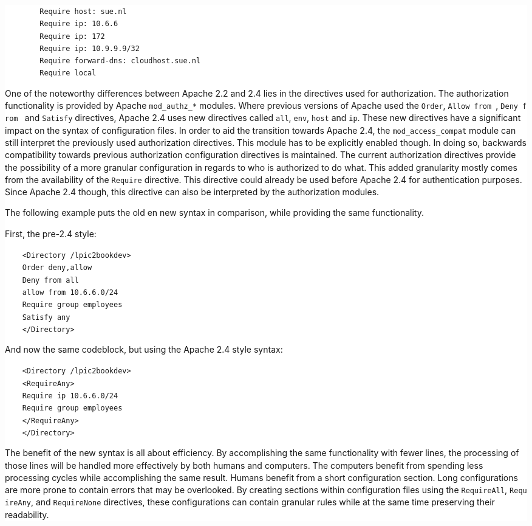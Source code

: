             Require host: sue.nl
            Require ip: 10.6.6
            Require ip: 172
            Require ip: 10.9.9.9/32
            Require forward-dns: cloudhost.sue.nl
            Require local
                                    

One of the noteworthy differences between Apache 2.2 and 2.4 lies in the
directives used for authorization. The authorization functionality is
provided by Apache `mod_authz_*` modules. Where previous versions of
Apache used the `Order`, `Allow from `, `Deny from ` and `Satisfy`
directives, Apache 2.4 uses new directives called `all`, `env`, `host`
and `ip`. These new directives have a significant impact on the syntax
of configuration files. In order to aid the transition towards Apache
2.4, the `mod_access_compat` module can still interpret the previously
used authorization directives. This module has to be explicitly enabled
though. In doing so, backwards compatibility towards previous
authorization configuration directives is maintained. The current
authorization directives provide the possibility of a more granular
configuration in regards to who is authorized to do what. This added
granularity mostly comes from the availability of the `Require`
directive. This directive could already be used before Apache 2.4 for
authentication purposes. Since Apache 2.4 though, this directive can
also be interpreted by the authorization modules.

The following example puts the old en new syntax in comparison, while
providing the same functionality.

First, the pre-2.4 style:

        <Directory /lpic2bookdev>
        Order deny,allow
        Deny from all
        allow from 10.6.6.0/24
        Require group employees
        Satisfy any
        </Directory>
                

And now the same codeblock, but using the Apache 2.4 style syntax:

        <Directory /lpic2bookdev>
        <RequireAny>
        Require ip 10.6.6.0/24
        Require group employees
        </RequireAny>
        </Directory>
                

The benefit of the new syntax is all about efficiency. By accomplishing
the same functionality with fewer lines, the processing of those lines
will be handled more effectively by both humans and computers. The
computers benefit from spending less processing cycles while
accomplishing the same result. Humans benefit from a short configuration
section. Long configurations are more prone to contain errors that may
be overlooked. By creating sections within configuration files using the
`RequireAll`, `RequireAny`, and `RequireNone` directives, these
configurations can contain granular rules while at the same time
preserving their readability.
